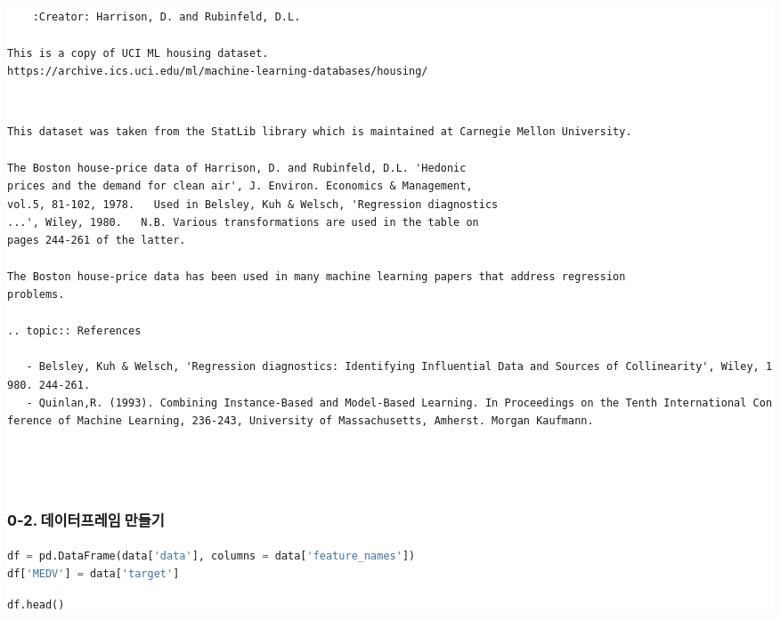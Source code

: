         :Creator: Harrison, D. and Rubinfeld, D.L.
    
    This is a copy of UCI ML housing dataset.
    https://archive.ics.uci.edu/ml/machine-learning-databases/housing/


​    

    This dataset was taken from the StatLib library which is maintained at Carnegie Mellon University.
    
    The Boston house-price data of Harrison, D. and Rubinfeld, D.L. 'Hedonic
    prices and the demand for clean air', J. Environ. Economics & Management,
    vol.5, 81-102, 1978.   Used in Belsley, Kuh & Welsch, 'Regression diagnostics
    ...', Wiley, 1980.   N.B. Various transformations are used in the table on
    pages 244-261 of the latter.
    
    The Boston house-price data has been used in many machine learning papers that address regression
    problems.   
         
    .. topic:: References
    
       - Belsley, Kuh & Welsch, 'Regression diagnostics: Identifying Influential Data and Sources of Collinearity', Wiley, 1980. 244-261.
       - Quinlan,R. (1993). Combining Instance-Based and Model-Based Learning. In Proceedings on the Tenth International Conference of Machine Learning, 236-243, University of Massachusetts, Amherst. Morgan Kaufmann.


​    

 <br /> 

### 0-2. 데이터프레임 만들기


```python
df = pd.DataFrame(data['data'], columns = data['feature_names'])
df['MEDV'] = data['target']
```


```python
df.head()
```


<div>
<style scoped>
    .dataframe tbody tr th:only-of-type {
        vertical-align: middle;
    }


    .dataframe tbody tr th {
        vertical-align: top;
    }
    
    .dataframe thead th {
        text-align: right;
    }
